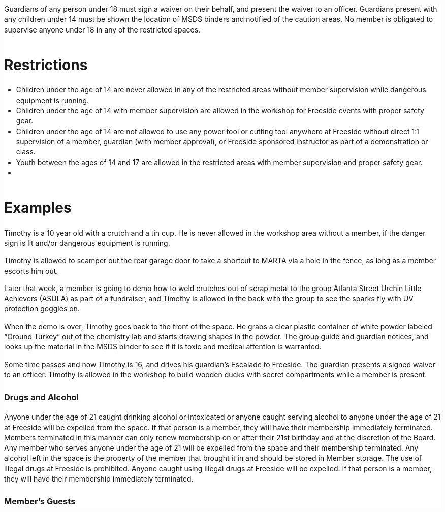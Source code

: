 Guardians of any person under 18 must sign a waiver on their behalf, and present the waiver to an officer. Guardians present with any children under 14 must be shown the location of MSDS binders and notified of the caution areas.
No member is obligated to supervise anyone under 18 in any of the restricted spaces.
# Restrictions
* Children under the age of 14 are never allowed in any of the restricted areas without member supervision while dangerous equipment is running.
* Children under the age of 14 with member supervision are allowed in the workshop for Freeside events with proper safety gear.
* Children under the age of 14 are not allowed to use any power tool or cutting tool anywhere at Freeside without direct 1:1 supervision of a member, guardian (with member approval), or Freeside sponsored instructor as part of a demonstration or class.
* Youth between the ages of 14 and 17 are allowed in the restricted areas with member supervision and proper safety gear.
*
# Examples
Timothy is a 10 year old with a crutch and a tin cup. He is never allowed in the workshop area without a member, if the danger sign is lit and/or dangerous equipment is running.

Timothy is allowed to scamper out the rear garage door to take a shortcut to MARTA via a hole in the fence, as long as a member escorts him out.

Later that week, a member is going to demo how to weld crutches out of scrap metal to the group Atlanta Street Urchin Little Achievers (ASULA) as part of a fundraiser, and Timothy is allowed in the back with the group to see the sparks fly with UV protection goggles on.

When the demo is over, Timothy goes back to the front of the space. He grabs a clear plastic container of white powder labeled “Ground Turkey” out of the chemistry lab and starts drawing shapes in the powder. The group guide and guardian notices, and looks up the material in the MSDS binder to see if it is toxic and medical attention is warranted.

Some time passes and now Timothy is 16, and drives his guardian’s Escalade to Freeside. The guardian presents a signed waiver to an officer. Timothy is allowed in the workshop to build wooden ducks with secret compartments while a member is present.

### Drugs and Alcohol

Anyone under the age of 21 caught drinking alcohol or intoxicated or anyone caught serving alcohol to anyone under the age of 21 at Freeside will be expelled from the space. If that person is a member, they will have their membership immediately terminated. Members terminated in this manner can only renew membership on or after their 21st birthday and at the discretion of the Board.
Any member who serves anyone under the age of 21 will be expelled from the space and their membership terminated.
Any alcohol left in the space is the property of the member that brought it in and should be stored in Member storage.
The use of illegal drugs at Freeside is prohibited. Anyone caught using illegal drugs at Freeside will be expelled. If that person is a member, they will have their membership immediately terminated.

### Member’s Guests
